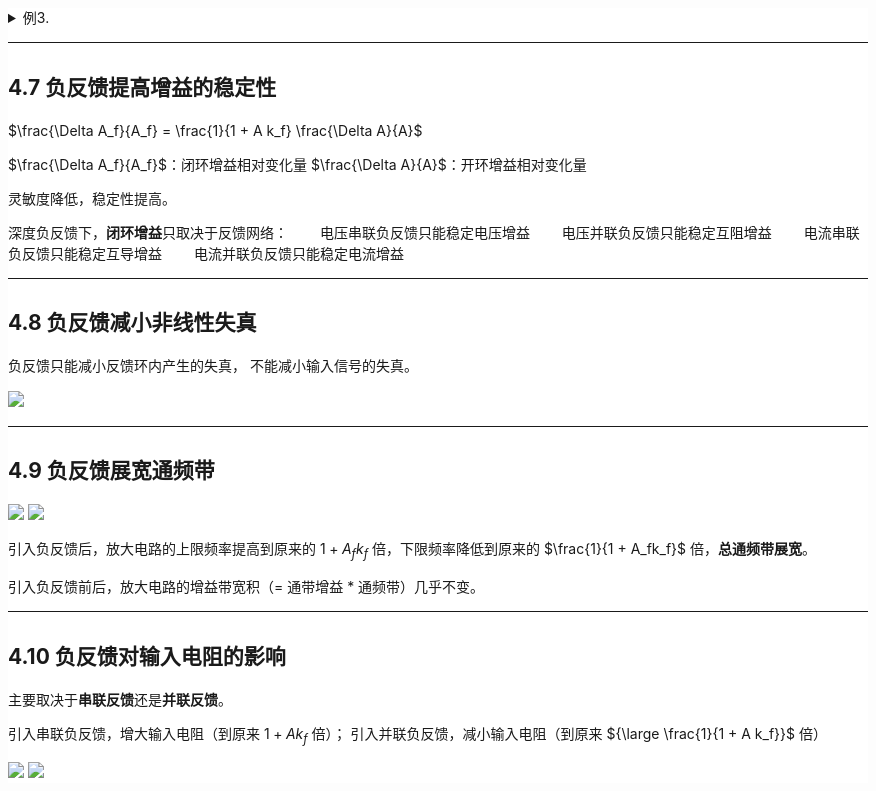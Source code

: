 
<details><summary>例3.</summary></details>


---

## 4.7 负反馈提高增益的稳定性

$\frac{\Delta A_f}{A_f} = \frac{1}{1 + A k_f} \frac{\Delta A}{A}$

$\frac{\Delta A_f}{A_f}$：闭环增益相对变化量
$\frac{\Delta A}{A}$：开环增益相对变化量

灵敏度降低，稳定性提高。

深度负反馈下，**闭环增益**只取决于反馈网络：
　　电压串联负反馈只能稳定电压增益
　　电压并联负反馈只能稳定互阻增益
　　电流串联负反馈只能稳定互导增益
　　电流并联负反馈只能稳定电流增益

---

## 4.8 负反馈减小非线性失真

负反馈只能减小反馈环内产生的失真，
不能减小输入信号的失真。

<img src="./4.8 负反馈减小非线性失真.jpg">

---

## 4.9 负反馈展宽通频带

<img src="./4.9 负反馈展宽通频带1.jpg">

<img src="./4.9 负反馈展宽通频带2.jpg">

引入负反馈后，放大电路的上限频率提高到原来的 $1 + A_fk_f$ 倍，下限频率降低到原来的 $\frac{1}{1 + A_fk_f}$ 倍，**总通频带展宽**。

引入负反馈前后，放大电路的增益带宽积（$=$ 通带增益 $*$ 通频带）几乎不变。

---

## 4.10 负反馈对输入电阻的影响

主要取决于**串联反馈**还是**并联反馈**。

引入串联负反馈，增大输入电阻（到原来 $1 + A k_f$ 倍）；
引入并联负反馈，减小输入电阻（到原来 ${\large \frac{1}{1 + A k_f}}$ 倍）

<img src="./4.10 负反馈对输入电阻的影响1.jpg">

<img src="./4.10 负反馈对输入电阻的影响2.jpg">
